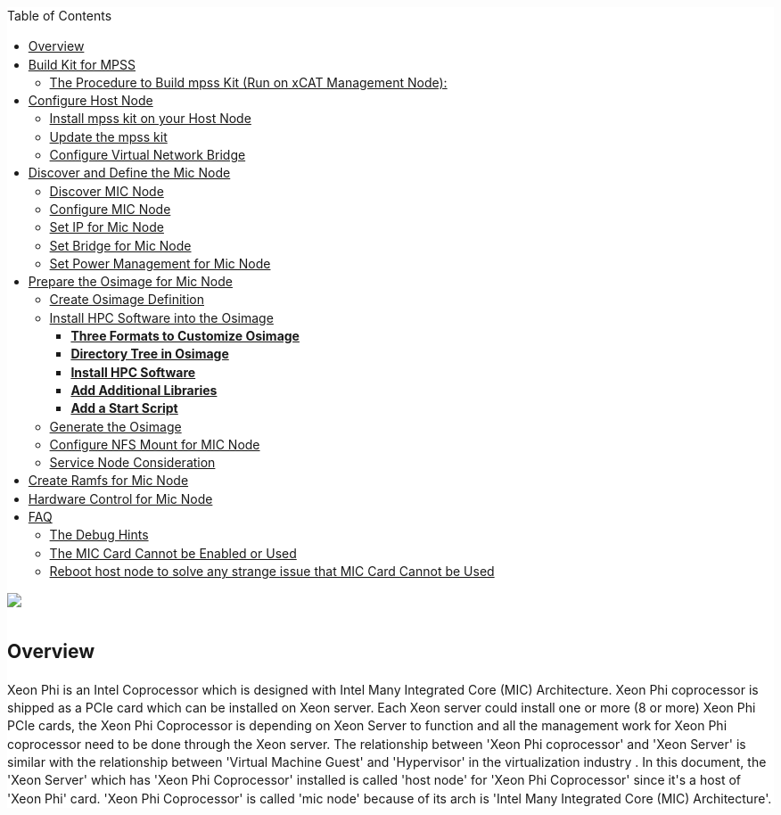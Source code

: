 

Table of Contents

- [Overview](#overview)
- [Build Kit for MPSS](#build-kit-for-mpss)
  - [The Procedure to Build mpss Kit (Run on xCAT Management Node):](#the-procedure-to-build-mpss-kit-run-on-xcat-management-node)
- [Configure Host Node](#configure-host-node)
  - [Install mpss kit on your Host Node](#install-mpss-kit-on-your-host-node)
  - [Update the mpss kit](#update-the-mpss-kit)
  - [Configure Virtual Network Bridge](#configure-virtual-network-bridge)
- [Discover and Define the Mic Node](#discover-and-define-the-mic-node)
  - [Discover MIC Node](#discover-mic-node)
  - [Configure MIC Node](#configure-mic-node)
  - [Set IP for Mic Node](#set-ip-for-mic-node)
  - [Set Bridge for Mic Node](#set-bridge-for-mic-node)
  - [Set Power Management for Mic Node](#set-power-management-for-mic-node)
- [Prepare the Osimage for Mic Node](#prepare-the-osimage-for-mic-node)
  - [Create Osimage Definition](#create-osimage-definition)
  - [Install HPC Software into the Osimage](#install-hpc-software-into-the-osimage)
    - [**Three Formats to Customize Osimage**](#three-formats-to-customize-osimage)
    - [**Directory Tree in Osimage**](#directory-tree-in-osimage)
    - [**Install HPC Software**](#install-hpc-software)
    - [**Add Additional Libraries**](#add-additional-libraries)
    - [**Add a Start Script**](#add-a-start-script)
  - [Generate the Osimage](#generate-the-osimage)
  - [Configure NFS Mount for MIC Node](#configure-nfs-mount-for-mic-node)
  - [Service Node Consideration](#service-node-consideration)
- [Create Ramfs for Mic Node](#create-ramfs-for-mic-node)
- [Hardware Control for Mic Node](#hardware-control-for-mic-node)
- [FAQ](#faq)
  - [The Debug Hints](#the-debug-hints)
  - [The MIC Card Cannot be Enabled or Used](#the-mic-card-cannot-be-enabled-or-used)
  - [Reboot host node to solve any strange issue that MIC Card Cannot be Used](#reboot-host-node-to-solve-any-strange-issue-that-mic-card-cannot-be-used)



![](https://sourceforge.net/p/xcat/wiki/XCAT_Documentation/attachment/Official-xcat-doc.png)



## Overview

Xeon Phi is an Intel Coprocessor which is designed with Intel Many Integrated Core (MIC) Architecture. Xeon Phi coprocessor is shipped as a PCIe card which can be installed on Xeon server. Each Xeon server could install one or more (8 or more) Xeon Phi PCIe cards, the Xeon Phi Coprocessor is depending on Xeon Server to function and all the management work for Xeon Phi coprocessor need to be done through the Xeon server. The relationship between 'Xeon Phi coprocessor' and 'Xeon Server' is similar with the relationship between 'Virtual Machine Guest' and 'Hypervisor' in the virtualization industry . In this document, the 'Xeon Server' which has 'Xeon Phi Coprocessor' installed is called 'host node' for 'Xeon Phi Coprocessor' since it's a host of 'Xeon Phi' card. 'Xeon Phi Coprocessor' is called 'mic node' because of its arch is 'Intel Many Integrated Core (MIC) Architecture'.
